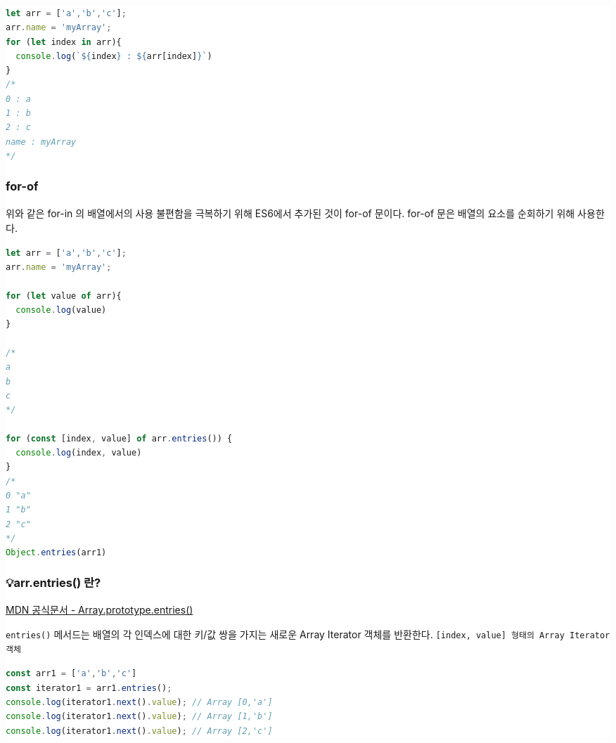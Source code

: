 ```js
let arr = ['a','b','c'];
arr.name = 'myArray';
for (let index in arr){
  console.log(`${index} : ${arr[index]}`)
}
/*
0 : a
1 : b
2 : c
name : myArray
*/
```

### for-of

위와 같은 for-in 의 배열에서의 사용 불편함을 극복하기 위해 ES6에서 추가된 것이 for-of 문이다.
for-of 문은 배열의 요소를 순회하기 위해 사용한다.

```js
let arr = ['a','b','c'];
arr.name = 'myArray';

for (let value of arr){
  console.log(value)
}

/*
a
b
c
*/

for (const [index, value] of arr.entries()) {
  console.log(index, value)
}
/*
0 "a"
1 "b"
2 "c"
*/
Object.entries(arr1)
```

### 💡arr.entries() 란?

[MDN 공식문서 - Array.prototype.entries()](https://developer.mozilla.org/ko/docs/Web/JavaScript/Reference/Global_Objects/Array/entries)

`entries()` 메서드는 배열의 각 인덱스에 대한 키/값 쌍을 가지는 새로운 Array Iterator 객체를 반환한다. `[index, value] 형태의 Array Iterator 객체` 

```js
const arr1 = ['a','b','c']
const iterator1 = arr1.entries();
console.log(iterator1.next().value); // Array [0,'a']
console.log(iterator1.next().value); // Array [1,'b']
console.log(iterator1.next().value); // Array [2,'c']
```

